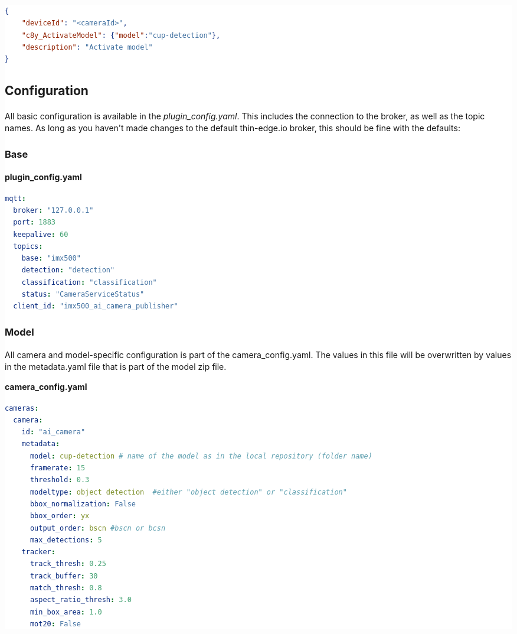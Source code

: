````json
{
    "deviceId": "<cameraId>",
    "c8y_ActivateModel": {"model":"cup-detection"},
    "description": "Activate model"
}
````


## Configuration

All basic configuration is available in the *plugin_config.yaml*. This includes the connection to the broker, as well as the topic names. As long as you haven't made changes to the default thin-edge.io broker, this should be fine with the defaults:

### Base
**plugin_config.yaml**
```yaml
mqtt:
  broker: "127.0.0.1"
  port: 1883
  keepalive: 60
  topics:
    base: "imx500"
    detection: "detection"
    classification: "classification"
    status: "CameraServiceStatus"
  client_id: "imx500_ai_camera_publisher"
```

### Model

All camera and model-specific configuration is part of the camera_config.yaml. The values in this file will be overwritten by values in the metadata.yaml file that is part of the model zip file.

**camera_config.yaml**
```yaml
cameras:
  camera:
    id: "ai_camera"
    metadata:
      model: cup-detection # name of the model as in the local repository (folder name)
      framerate: 15
      threshold: 0.3
      modeltype: object detection  #either "object detection" or "classification"
      bbox_normalization: False
      bbox_order: yx
      output_order: bscn #bscn or bcsn
      max_detections: 5
    tracker:
      track_thresh: 0.25
      track_buffer: 30
      match_thresh: 0.8
      aspect_ratio_thresh: 3.0
      min_box_area: 1.0
      mot20: False

```

